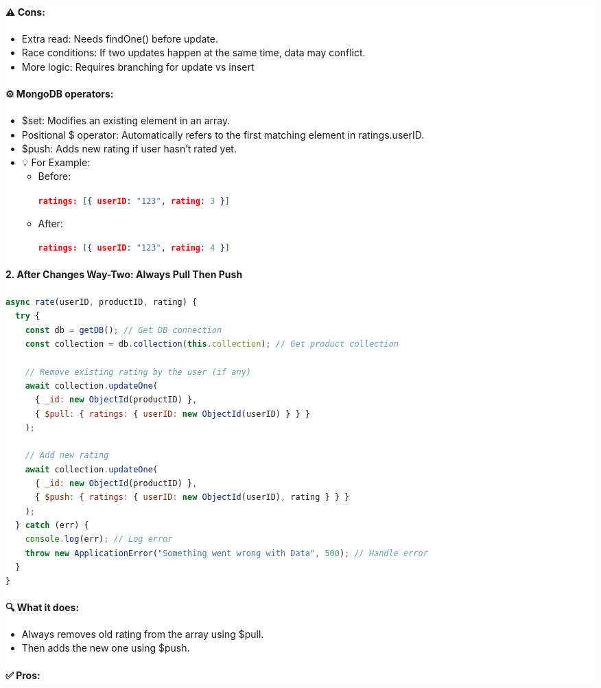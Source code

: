 #### ⚠️ Cons:

- Extra read: Needs findOne() before update.
- Race conditions: If two updates happen at the same time, data may conflict.
- More logic: Requires branching for update vs insert

#### ⚙️ MongoDB operators:

- $set: Modifies an existing element in an array.
- Positional $ operator: Automatically refers to the first matching element in ratings.userID.
- $push: Adds new rating if user hasn’t rated yet.
- 💡 For Example:
  - Before:
    ```json
    ratings: [{ userID: "123", rating: 3 }]
    ```
  - After:
    ```json
    ratings: [{ userID: "123", rating: 4 }]
    ```

#### 2. After Changes Way-Two: Always Pull Then Push

```javascript
async rate(userID, productID, rating) {
  try {
    const db = getDB(); // Get DB connection
    const collection = db.collection(this.collection); // Get product collection

    // Remove existing rating by the user (if any)
    await collection.updateOne(
      { _id: new ObjectId(productID) },
      { $pull: { ratings: { userID: new ObjectId(userID) } } }
    );

    // Add new rating
    await collection.updateOne(
      { _id: new ObjectId(productID) },
      { $push: { ratings: { userID: new ObjectId(userID), rating } } }
    );
  } catch (err) {
    console.log(err); // Log error
    throw new ApplicationError("Something went wrong with Data", 500); // Handle error
  }
}
```

#### 🔍 What it does:

- Always removes old rating from the array using $pull.
- Then adds the new one using $push.

#### ✅ Pros:
